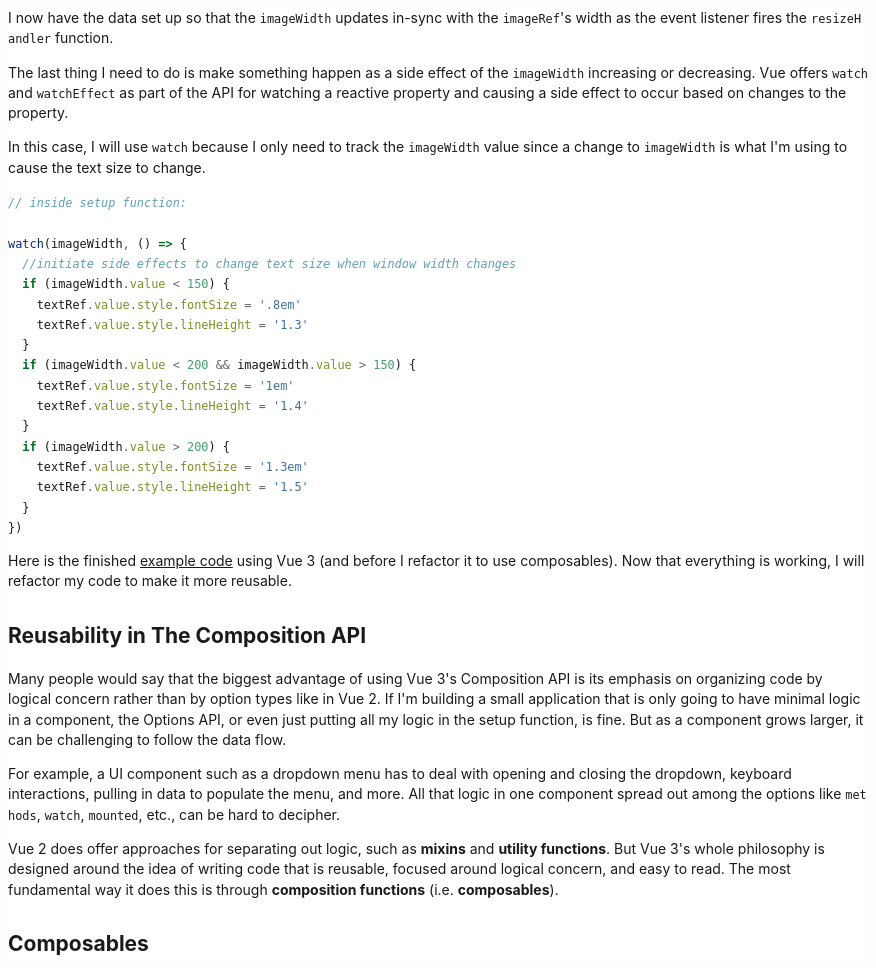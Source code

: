 I now have the data set up so that the `imageWidth` updates in-sync with the `imageRef`'s width as the event listener fires the `resizeHandler` function.

The last thing I need to do is make something happen as a side effect of the `imageWidth` increasing or decreasing. Vue offers `watch` and `watchEffect` as part of the API for watching a reactive property and causing a side effect to occur based on changes to the property.

In this case, I will use `watch` because I only need to track the `imageWidth` value since a change to `imageWidth` is what I'm using to cause the text size to change.

```js
// inside setup function:

watch(imageWidth, () => {
  //initiate side effects to change text size when window width changes
  if (imageWidth.value < 150) {
    textRef.value.style.fontSize = '.8em'
    textRef.value.style.lineHeight = '1.3'
  }
  if (imageWidth.value < 200 && imageWidth.value > 150) {
    textRef.value.style.fontSize = '1em'
    textRef.value.style.lineHeight = '1.4'
  }
  if (imageWidth.value > 200) {
    textRef.value.style.fontSize = '1.3em'
    textRef.value.style.lineHeight = '1.5'
  }
})
```

Here is the finished [example code](https://github.com/SandraRodgers/vue-reusability-with-composables/tree/no-composables/src) using Vue 3 (and before I refactor it to use composables). Now that everything is working, I will refactor my code to make it more reusable.

## Reusability in The Composition API

Many people would say that the biggest advantage of using Vue 3's Composition API is its emphasis on organizing code by logical concern rather than by option types like in Vue 2. If I'm building a small application that is only going to have minimal logic in a component, the Options API, or even just putting all my logic in the setup function, is fine. But as a component grows larger, it can be challenging to follow the data flow.

For example, a UI component such as a dropdown menu has to deal with opening and closing the dropdown, keyboard interactions, pulling in data to populate the menu, and more. All that logic in one component spread out among the options like `methods`, `watch`, `mounted`, etc., can be hard to decipher.

Vue 2 does offer approaches for separating out logic, such as **mixins** and **utility functions**. But Vue 3's whole philosophy is designed around the idea of writing code that is reusable, focused around logical concern, and easy to read. The most fundamental way it does this is through **composition functions** (i.e. **composables**).

## Composables
